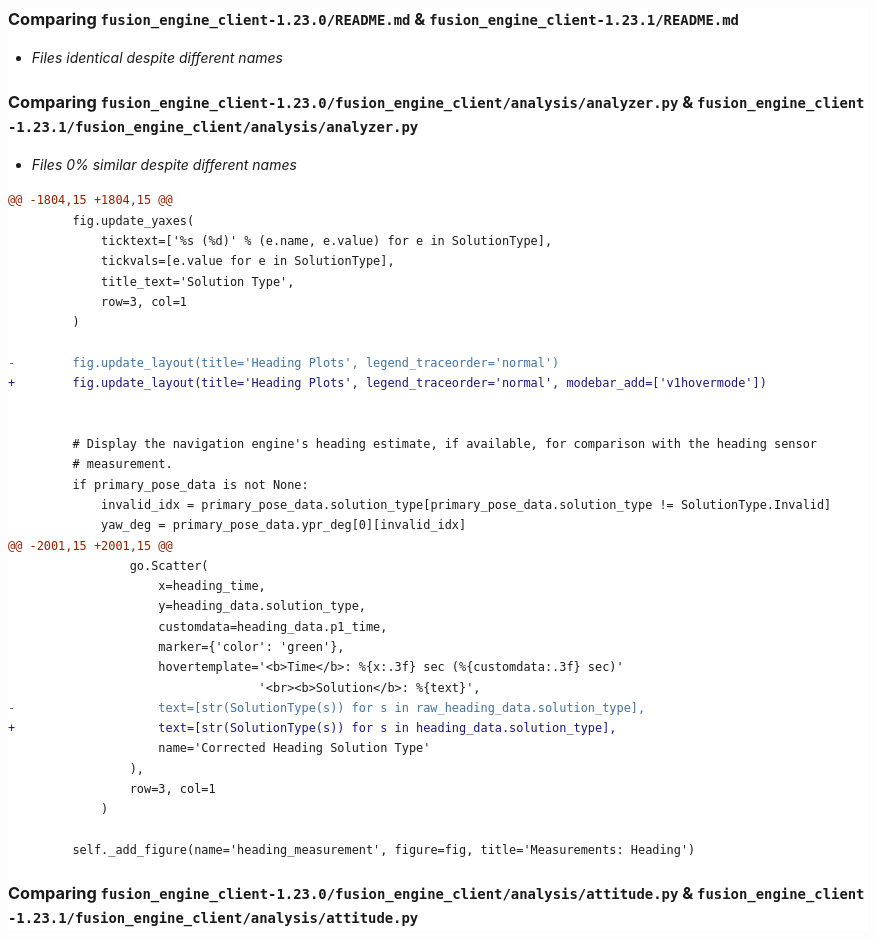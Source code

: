 ### Comparing `fusion_engine_client-1.23.0/README.md` & `fusion_engine_client-1.23.1/README.md`

 * *Files identical despite different names*

### Comparing `fusion_engine_client-1.23.0/fusion_engine_client/analysis/analyzer.py` & `fusion_engine_client-1.23.1/fusion_engine_client/analysis/analyzer.py`

 * *Files 0% similar despite different names*

```diff
@@ -1804,15 +1804,15 @@
         fig.update_yaxes(
             ticktext=['%s (%d)' % (e.name, e.value) for e in SolutionType],
             tickvals=[e.value for e in SolutionType],
             title_text='Solution Type',
             row=3, col=1
         )
 
-        fig.update_layout(title='Heading Plots', legend_traceorder='normal')
+        fig.update_layout(title='Heading Plots', legend_traceorder='normal', modebar_add=['v1hovermode'])
 
 
         # Display the navigation engine's heading estimate, if available, for comparison with the heading sensor
         # measurement.
         if primary_pose_data is not None:
             invalid_idx = primary_pose_data.solution_type[primary_pose_data.solution_type != SolutionType.Invalid]
             yaw_deg = primary_pose_data.ypr_deg[0][invalid_idx]
@@ -2001,15 +2001,15 @@
                 go.Scatter(
                     x=heading_time,
                     y=heading_data.solution_type,
                     customdata=heading_data.p1_time,
                     marker={'color': 'green'},
                     hovertemplate='<b>Time</b>: %{x:.3f} sec (%{customdata:.3f} sec)'
                                   '<br><b>Solution</b>: %{text}',
-                    text=[str(SolutionType(s)) for s in raw_heading_data.solution_type],
+                    text=[str(SolutionType(s)) for s in heading_data.solution_type],
                     name='Corrected Heading Solution Type'
                 ),
                 row=3, col=1
             )
 
         self._add_figure(name='heading_measurement', figure=fig, title='Measurements: Heading')
```

### Comparing `fusion_engine_client-1.23.0/fusion_engine_client/analysis/attitude.py` & `fusion_engine_client-1.23.1/fusion_engine_client/analysis/attitude.py`
